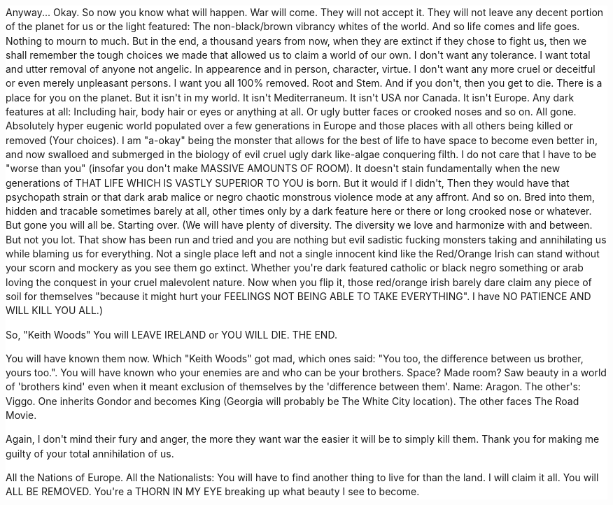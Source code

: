 Anyway... Okay. So now you know what will happen. 
War will come. They will not accept it. They will not leave any decent portion of the planet for us or the light featured: The non-black/brown vibrancy whites of the world.
And so life comes and life goes. Nothing to mourn to much. But in the end, a thousand years from now, when they are extinct if they chose to fight us, then we shall remember the tough choices we made that allowed us to claim a world of our own.
I don't want any tolerance. I want total and utter removal of anyone not angelic. In appearence and in person, character, virtue.
I don't want any more cruel or deceitful or even merely unpleasant persons. I want you all 100% removed. Root and Stem.
And if you don't, then you get to die. There is a place for you on the planet. But it isn't in my world. It isn't Mediterraneum. It isn't USA nor Canada. It isn't Europe. Any dark features at all: Including hair, body hair or eyes or anything at all. Or ugly butter faces or crooked noses and so on. All gone.
Absolutely hyper eugenic world populated over a few generations in Europe and those places with all others being killed or removed (Your choices).
I am "a-okay" being the monster that allows for the best of life to have space to become even better in, and now swalloed and submerged in the biology of evil cruel ugly dark like-algae conquering filth. I do not care that I have to be "worse than you" (insofar you don't make MASSIVE AMOUNTS OF ROOM).
It doesn't stain fundamentally when the new generations of THAT LIFE WHICH IS VASTLY SUPERIOR TO YOU is born.
But it would if I didn't, Then they would have that psychopath strain or that dark arab malice or negro chaotic monstrous violence mode at any affront. And so on.
    Bred into them, hidden and tracable sometimes barely at all, other times only by a dark feature here or there or long crooked nose or whatever.
    But gone you will all be. Starting over. (We will have plenty of diversity. The diversity we love and harmonize with and between. But not you lot. That show has been run and tried and you are nothing but evil sadistic fucking monsters taking and annihilating us while blaming us for everything. Not a single place left and not a single innocent kind like the Red/Orange Irish can stand without your scorn and mockery as you see them go extinct. Whether you're dark featured catholic or black negro something or arab loving the conquest in your cruel malevolent nature. Now when you flip it, those red/orange irish barely dare claim any piece of soil for themselves "because it might hurt your FEELINGS NOT BEING ABLE TO TAKE EVERYTHING". I have  NO PATIENCE AND WILL KILL YOU ALL.)

So, "Keith Woods" You will LEAVE IRELAND or YOU WILL DIE.
THE END.


You will have known them now. Which "Keith Woods" got mad, which ones said: "You too, the difference between us brother, yours too.".
    You will have known who your enemies are and who can be your brothers.
    Space? Made room? Saw beauty in a world of 'brothers kind' even when it meant exclusion of themselves by the 'difference between them'.
    Name: Aragon. The other's: Viggo. One inherits Gondor and becomes King (Georgia will probably be The White City location). The other faces The Road Movie.

Again, I don't mind their fury and anger, the more they want war the easier it will be to simply kill them.
    Thank you for making me guilty of your total annihilation of us.


All the Nations of Europe. All the Nationalists: You will have to find another thing to live for than the land. I will claim it all. You will ALL BE REMOVED.
    You're a THORN IN MY EYE breaking up what beauty I see to become.
